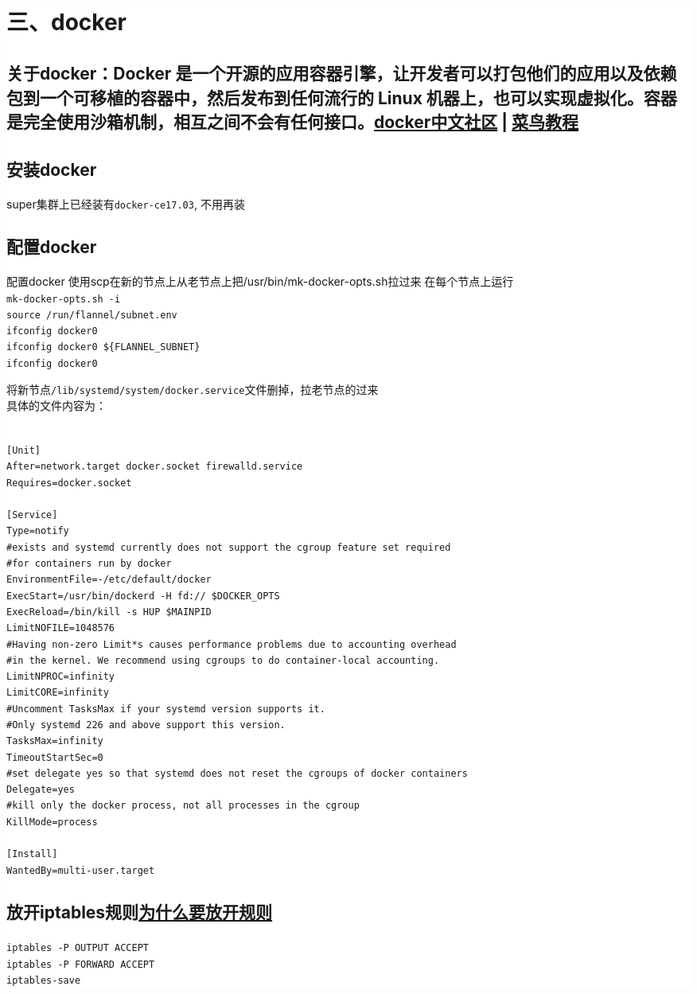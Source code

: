# 三、docker
## 关于docker：Docker 是一个开源的应用容器引擎，让开发者可以打包他们的应用以及依赖包到一个可移植的容器中，然后发布到任何流行的 Linux 机器上，也可以实现虚拟化。容器是完全使用沙箱机制，相互之间不会有任何接口。[docker中文社区](http://www.docker.org.cn/) | [菜鸟教程](http://www.runoob.com/docker/docker-tutorial.html)
## 安装docker
super集群上已经装有`docker-ce17.03`, 不用再装
## 配置docker
配置docker
使用scp在新的节点上从老节点上把/usr/bin/mk-docker-opts.sh拉过来
在每个节点上运行<br>
`mk-docker-opts.sh -i`<br>
`source /run/flannel/subnet.env`<br>
`ifconfig docker0`<br>
`ifconfig docker0 ${FLANNEL_SUBNET}`<br>
`ifconfig docker0`<br>

将新节点`/lib/systemd/system/docker.service`文件删掉，拉老节点的过来<br>
具体的文件内容为：
<pre><code>
[Unit]
After=network.target docker.socket firewalld.service
Requires=docker.socket

[Service]
Type=notify
#exists and systemd currently does not support the cgroup feature set required
#for containers run by docker
EnvironmentFile=-/etc/default/docker
ExecStart=/usr/bin/dockerd -H fd:// $DOCKER_OPTS
ExecReload=/bin/kill -s HUP $MAINPID
LimitNOFILE=1048576
#Having non-zero Limit*s causes performance problems due to accounting overhead
#in the kernel. We recommend using cgroups to do container-local accounting.
LimitNPROC=infinity
LimitCORE=infinity
#Uncomment TasksMax if your systemd version supports it.
#Only systemd 226 and above support this version.
TasksMax=infinity
TimeoutStartSec=0
#set delegate yes so that systemd does not reset the cgroups of docker containers
Delegate=yes
#kill only the docker process, not all processes in the cgroup
KillMode=process

[Install]
WantedBy=multi-user.target
</code></pre>
## 放开iptables规则[为什么要放开规则](https://blog.csdn.net/zhao4471437/article/details/53216666)
`iptables -P OUTPUT ACCEPT`<br>
`iptables -P FORWARD ACCEPT`<br>
`iptables-save`<br>
